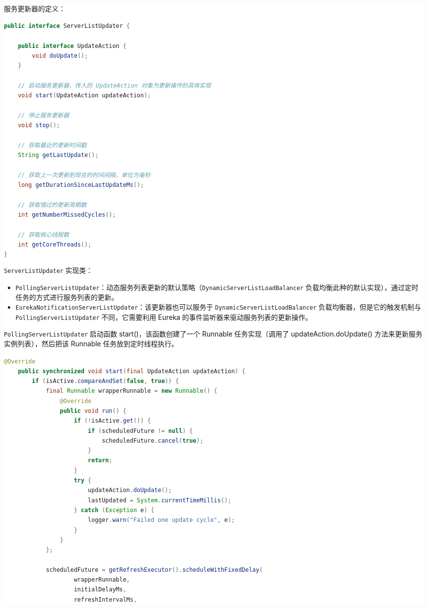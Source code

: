 服务更新器的定义：

```java
public interface ServerListUpdater {
    
    public interface UpdateAction {
        void doUpdate();
    }

    // 启动服务更新器，传入的 UpdateAction 对象为更新操作的具体实现
    void start(UpdateAction updateAction);

    // 停止服务更新器
    void stop();

    // 获取最近的更新时间戳
    String getLastUpdate();

    // 获取上一次更新到现在的时间间隔，单位为毫秒
    long getDurationSinceLastUpdateMs();

    // 获取错过的更新周期数
    int getNumberMissedCycles();

    // 获取核心线程数
    int getCoreThreads();
}
```

`ServerListUpdater` 实现类：

* `PollingServerListUpdater`：动态服务列表更新的默认策略（`DynamicServerListLoadBalancer` 负载均衡此种的默认实现），通过定时任务的方式进行服务列表的更新。
* `EurekaNotificationServerListUpdater`：该更新器也可以服务于 `DynamicServerListLoadBalancer` 负载均衡器，但是它的触发机制与 `PollingServerListUpdater` 不同，它需要利用 Eureka 的事件监听器来驱动服务列表的更新操作。



`PollingServerListUpdater` 启动函数 start()，该函数创建了一个 Runnable 任务实现（调用了 updateAction.doUpdate() 方法来更新服务实例列表），然后把该 Runnable 任务放到定时线程执行。

```java
@Override
    public synchronized void start(final UpdateAction updateAction) {
        if (isActive.compareAndSet(false, true)) {
            final Runnable wrapperRunnable = new Runnable() {
                @Override
                public void run() {
                    if (!isActive.get()) {
                        if (scheduledFuture != null) {
                            scheduledFuture.cancel(true);
                        }
                        return;
                    }
                    try {
                        updateAction.doUpdate();
                        lastUpdated = System.currentTimeMillis();
                    } catch (Exception e) {
                        logger.warn("Failed one update cycle", e);
                    }
                }
            };

            scheduledFuture = getRefreshExecutor().scheduleWithFixedDelay(
                    wrapperRunnable,
                    initialDelayMs,
                    refreshIntervalMs,
```